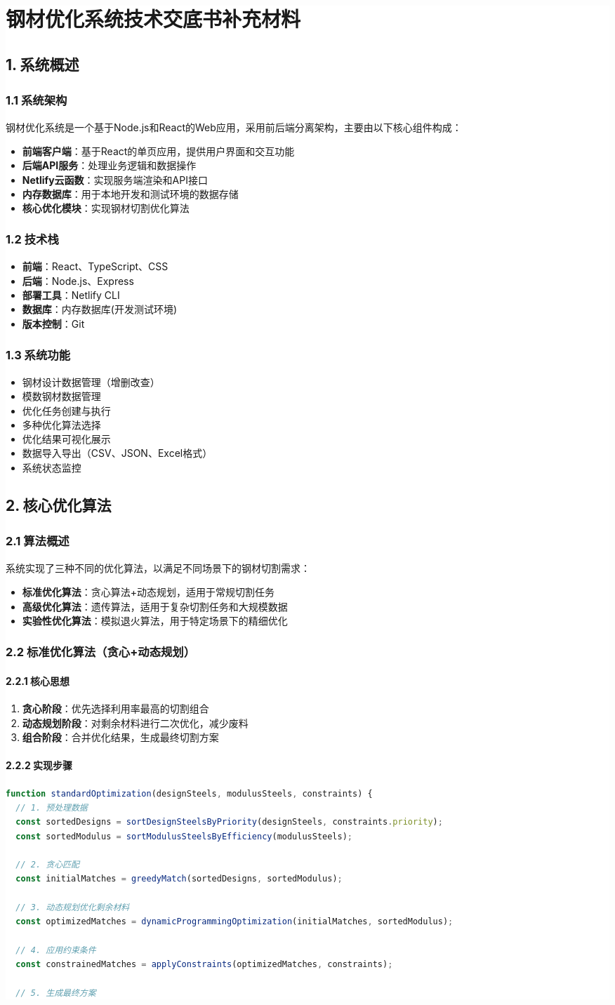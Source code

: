 # 钢材优化系统技术交底书补充材料

## 1. 系统概述

### 1.1 系统架构
钢材优化系统是一个基于Node.js和React的Web应用，采用前后端分离架构，主要由以下核心组件构成：
- **前端客户端**：基于React的单页应用，提供用户界面和交互功能
- **后端API服务**：处理业务逻辑和数据操作
- **Netlify云函数**：实现服务端渲染和API接口
- **内存数据库**：用于本地开发和测试环境的数据存储
- **核心优化模块**：实现钢材切割优化算法

### 1.2 技术栈
- **前端**：React、TypeScript、CSS
- **后端**：Node.js、Express
- **部署工具**：Netlify CLI
- **数据库**：内存数据库(开发测试环境)
- **版本控制**：Git

### 1.3 系统功能
- 钢材设计数据管理（增删改查）
- 模数钢材数据管理
- 优化任务创建与执行
- 多种优化算法选择
- 优化结果可视化展示
- 数据导入导出（CSV、JSON、Excel格式）
- 系统状态监控

## 2. 核心优化算法

### 2.1 算法概述
系统实现了三种不同的优化算法，以满足不同场景下的钢材切割需求：
- **标准优化算法**：贪心算法+动态规划，适用于常规切割任务
- **高级优化算法**：遗传算法，适用于复杂切割任务和大规模数据
- **实验性优化算法**：模拟退火算法，用于特定场景下的精细优化

### 2.2 标准优化算法（贪心+动态规划）

#### 2.2.1 核心思想
1. **贪心阶段**：优先选择利用率最高的切割组合
2. **动态规划阶段**：对剩余材料进行二次优化，减少废料
3. **组合阶段**：合并优化结果，生成最终切割方案

#### 2.2.2 实现步骤
```javascript
function standardOptimization(designSteels, modulusSteels, constraints) {
  // 1. 预处理数据
  const sortedDesigns = sortDesignSteelsByPriority(designSteels, constraints.priority);
  const sortedModulus = sortModulusSteelsByEfficiency(modulusSteels);

  // 2. 贪心匹配
  const initialMatches = greedyMatch(sortedDesigns, sortedModulus);

  // 3. 动态规划优化剩余材料
  const optimizedMatches = dynamicProgrammingOptimization(initialMatches, sortedModulus);

  // 4. 应用约束条件
  const constrainedMatches = applyConstraints(optimizedMatches, constraints);

  // 5. 生成最终方案
```